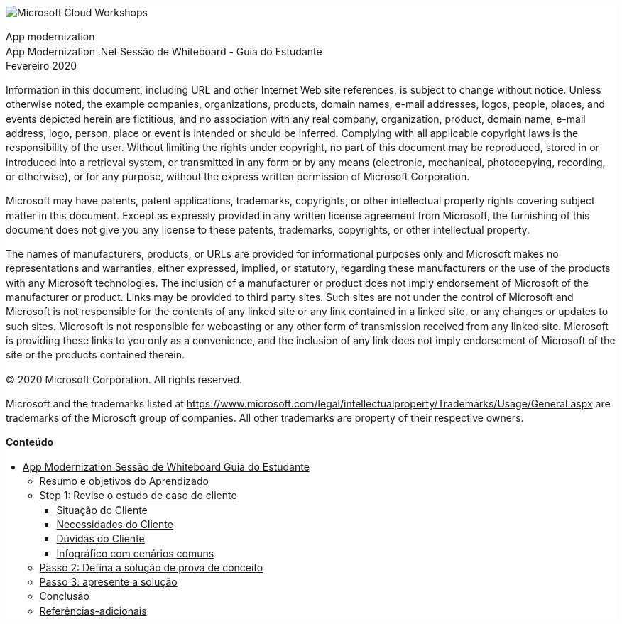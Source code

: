 ![Microsoft Cloud Workshops](https://github.com/Microsoft/MCW-Template-Cloud-Workshop/raw/master/Media/ms-cloud-workshop.png "Microsoft Cloud Workshops")

<div class="MCWHeader1">
App modernization
</div>

<div class="MCWHeader2">
App Modernization .Net Sessão de Whiteboard - Guia do Estudante
</div>

<div class="MCWHeader3">
Fevereiro 2020
</div>

Information in this document, including URL and other Internet Web site references, is subject to change without notice. Unless otherwise noted, the example companies, organizations, products, domain names, e-mail addresses, logos, people, places, and events depicted herein are fictitious, and no association with any real company, organization, product, domain name, e-mail address, logo, person, place or event is intended or should be inferred. Complying with all applicable copyright laws is the responsibility of the user. Without limiting the rights under copyright, no part of this document may be reproduced, stored in or introduced into a retrieval system, or transmitted in any form or by any means (electronic, mechanical, photocopying, recording, or otherwise), or for any purpose, without the express written permission of Microsoft Corporation.

Microsoft may have patents, patent applications, trademarks, copyrights, or other intellectual property rights covering subject matter in this document. Except as expressly provided in any written license agreement from Microsoft, the furnishing of this document does not give you any license to these patents, trademarks, copyrights, or other intellectual property.

The names of manufacturers, products, or URLs are provided for informational purposes only and Microsoft makes no representations and warranties, either expressed, implied, or statutory, regarding these manufacturers or the use of the products with any Microsoft technologies. The inclusion of a manufacturer or product does not imply endorsement of Microsoft of the manufacturer or product. Links may be provided to third party sites. Such sites are not under the control of Microsoft and Microsoft is not responsible for the contents of any linked site or any link contained in a linked site, or any changes or updates to such sites. Microsoft is not responsible for webcasting or any other form of transmission received from any linked site. Microsoft is providing these links to you only as a convenience, and the inclusion of any link does not imply endorsement of Microsoft of the site or the products contained therein.

© 2020 Microsoft Corporation. All rights reserved.

Microsoft and the trademarks listed at <https://www.microsoft.com/legal/intellectualproperty/Trademarks/Usage/General.aspx> are trademarks of the Microsoft group of companies. All other trademarks are property of their respective owners.

**Conteúdo**



- [App Modernization Sessão de Whiteboard Guia do Estudante](#app-modernization-sessão-de-whiteboard-guia-do-estudante)
  - [Resumo e objetivos do Aprendizado](#resumo-e-objetivos-do-aprendizado)
  - [Step 1: Revise o estudo de caso do cliente](#step-1-revise-o-estudo-de-caso-do-cliente)
    - [Situação do Cliente](#situação-do-cliente)
    - [Necessidades do Cliente](#necessidades-do-cliente)
    - [Dúvidas do Cliente](#dúvidas-do-cliente)
    - [Infográfico com cenários comuns](#infográfico-com-cenãrios-comuns)
  - [Passo 2: Defina a solução de prova de conceito ](#passo-2-defina-a-solução-de-prova-de-conceito)
  - [Passo 3: apresente a solução](#passo-3-apresente-a-solução)
  - [Conclusão](#conclusão)
  - [Referências-adicionais](#referências-adicionais)
